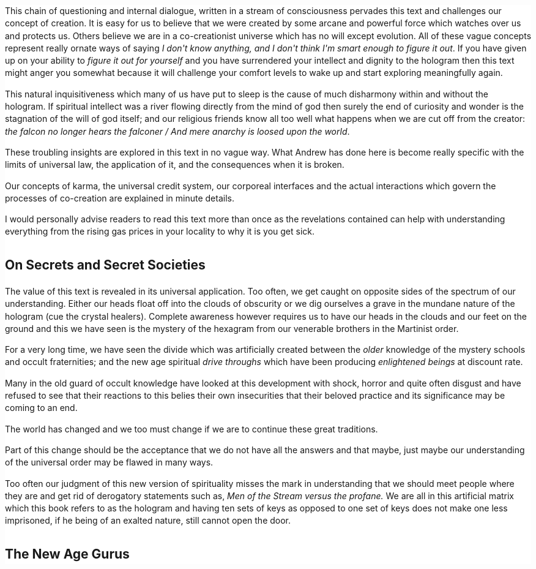 This chain of questioning and internal dialogue, written in a stream of consciousness pervades this text and challenges our concept of creation. It is easy for us to believe that we were created by some arcane and powerful force which watches over us and protects us. Others believe we are in a co-creationist universe which has no will except evolution. All of these vague concepts represent really ornate ways of saying _I don't know anything, and I don't think I'm smart enough to figure it out_. If you have given up on your ability to _figure it out for yourself_ and you have surrendered your intellect and dignity to the hologram then this text might anger you somewhat because it will challenge your comfort levels to wake up and start exploring meaningfully again.

This natural inquisitiveness which many of us have put to sleep is the cause of much disharmony within and without the hologram. If spiritual intellect was a river flowing directly from the mind of god then surely the end of curiosity and wonder is the stagnation of the will of god itself; and our religious friends know all too well what happens when we are cut off from the creator: _the falcon no longer hears the falconer / And mere anarchy is loosed upon the world_.

These troubling insights are explored in this text in no vague way. What Andrew has done here is become really specific with the limits of universal law, the application of it, and the consequences when it is broken.

Our concepts of karma, the universal credit system, our corporeal interfaces and the actual interactions which govern the processes of co-creation are explained in minute details.

I would personally advise readers to read this text more than once as the revelations contained can help with understanding everything from the rising gas prices in your locality to why it is you get sick.

## On Secrets and Secret Societies

The value of this text is revealed in its universal application. Too often, we get caught on opposite sides of the spectrum of our understanding. Either our heads float off into the clouds of obscurity or we dig ourselves a grave in the mundane nature of the hologram (cue the crystal healers). Complete awareness however requires us to have our heads in the clouds and our feet on the ground and this we have seen is the mystery of the hexagram from our venerable brothers in the Martinist order.

For a very long time, we have seen the divide which was artificially created between the _older_ knowledge of the mystery schools and occult fraternities; and the new age spiritual _drive throughs_ which have been producing _enlightened beings_ at discount rate.

Many in the old guard of occult knowledge have looked at this development with shock, horror and quite often disgust and have refused to see that their reactions to this belies their own insecurities that their beloved practice and its significance may be coming to an end.

The world has changed and we too must change if we are to continue these great traditions.

Part of this change should be the acceptance that we do not have all the answers and that maybe, just maybe our understanding of the universal order may be flawed in many ways.

Too often our judgment of this new version of spirituality misses the mark in understanding that we should meet people where they are and get rid of derogatory statements such as, _Men of the Stream versus the profane._ We are all in this artificial matrix which this book refers to as the hologram and having ten sets of keys as opposed to one set of keys does not make one less imprisoned, if he being of an exalted nature, still cannot open the door.

## The New Age Gurus
